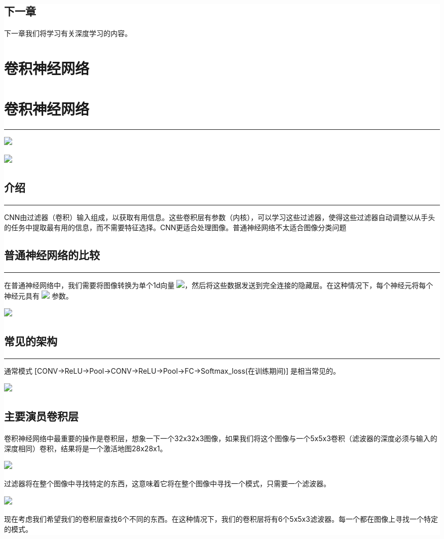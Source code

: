 ## 下一章

下一章我们将学习有关深度学习的内容。

# 卷积神经网络

# 卷积神经网络

* * *

![](ConvnetDiagram.png)

![](Conv_Relu_pool_FC.png)

## 介绍

* * *

CNN由过滤器（卷积）输入组成，以获取有用信息。这些卷积层有参数（内核），可以学习这些过滤器，使得这些过滤器自动调整以从手头的任务中提取最有用的信息，而不需要特征选择。CNN更适合处理图像。普通神经网络不太适合图像分类问题

## 普通神经网络的比较

* * *

在普通神经网络中，我们需要将图像转换为单个1d向量 ![](49e0430d.png)，然后将这些数据发送到完全连接的隐藏层。在这种情况下，每个神经元将每个神经元具有 ![](51d4cd80.png) 参数。

![](WeightSharing.png)

## 常见的架构

* * *

通常模式 [CONV->ReLU->Pool->CONV->ReLU->Pool->FC->Softmax_loss(在训练期间)] 是相当常见的。

![](Common_CNN_Arch.png)

## 主要演员卷积层

卷积神经网络中最重要的操作是卷积层，想象一下一个32x32x3图像，如果我们将这个图像与一个5x5x3卷积（滤波器的深度必须与输入的深度相同）卷积，结果将是一个激活地图28x28x1。

![](ezgif.com-optimize.gif)

过滤器将在整个图像中寻找特定的东西，这意味着它将在整个图像中寻找一个模式，只需要一个滤波器。

![](Conv11.PNG)

现在考虑我们希望我们的卷积层查找6个不同的东西。在这种情况下，我们的卷积层将有6个5x5x3滤波器。每一个都在图像上寻找一个特定的模式。
